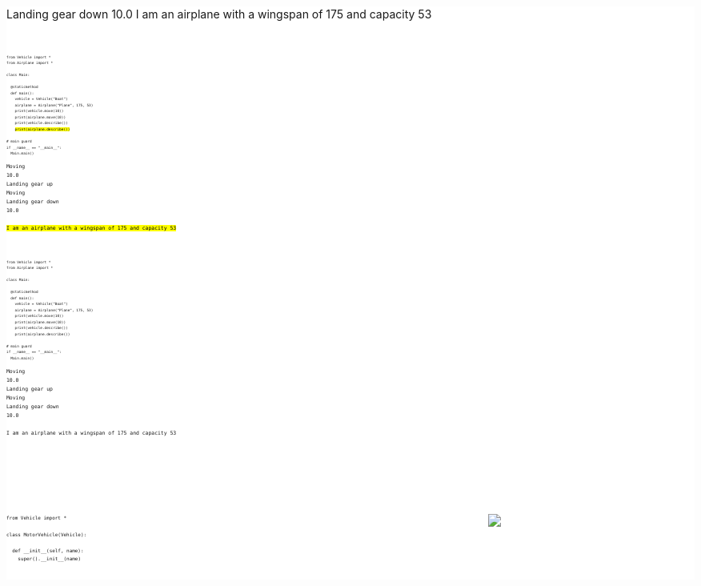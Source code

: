Landing gear down
10.0
<mark> </mark>
I am an airplane with a wingspan of 175 and capacity 53</code></pre>
</section><br>
<section>
  <pre class="stretch" style="font-size: .37em"><code class="python">from Vehicle import *
from Airplane import *<br>
class Main:<br>
  @staticmethod
  def main():
    vehicle = Vehicle("Boat")
    airplane = Airplane("Plane", 175, 53)
    print(vehicle.move(10))
    print(airplane.move(10))
    print(vehicle.describe())
    <mark>print(airplane.describe())</mark><br>
# main guard
if __name__ == "__main__":
  Main.main()
</code></pre><pre class="" style="font-size: .54em"><code class="md">Moving
10.0
Landing gear up
Moving
Landing gear down
10.0<br>
<mark>I am an airplane with a wingspan of 175 and capacity 53</mark></code></pre>
</section><br>
<section>
  <pre class="stretch" style="font-size: .37em"><code class="python">from Vehicle import *
from Airplane import *<br>
class Main:<br>
  @staticmethod
  def main():
    vehicle = Vehicle("Boat")
    airplane = Airplane("Plane", 175, 53)
    print(vehicle.move(10))
    print(airplane.move(10))
    print(vehicle.describe())
    print(airplane.describe())<br>
# main guard
if __name__ == "__main__":
  Main.main()
</code></pre><pre class="" style="font-size: .54em"><code class="md">Moving
10.0
Landing gear up
Moving
Landing gear down
10.0<br>
I am an airplane with a wingspan of 175 and capacity 53</code></pre>
</section><br><br><br><br>
<section>
  <div style="float: right; width: 30%">
	   <img class="plain" style="width: 100%" src="/cc210/images/13-inherit/12.7.p.mv.png">
  </div>
  <div style="width: 70%">
    <pre class="stretch" style="font-size: .5em"><code class="python">from Vehicle import *<br>
class MotorVehicle(Vehicle):<br>
  def __init__(self, name):
    super().__init__(name)